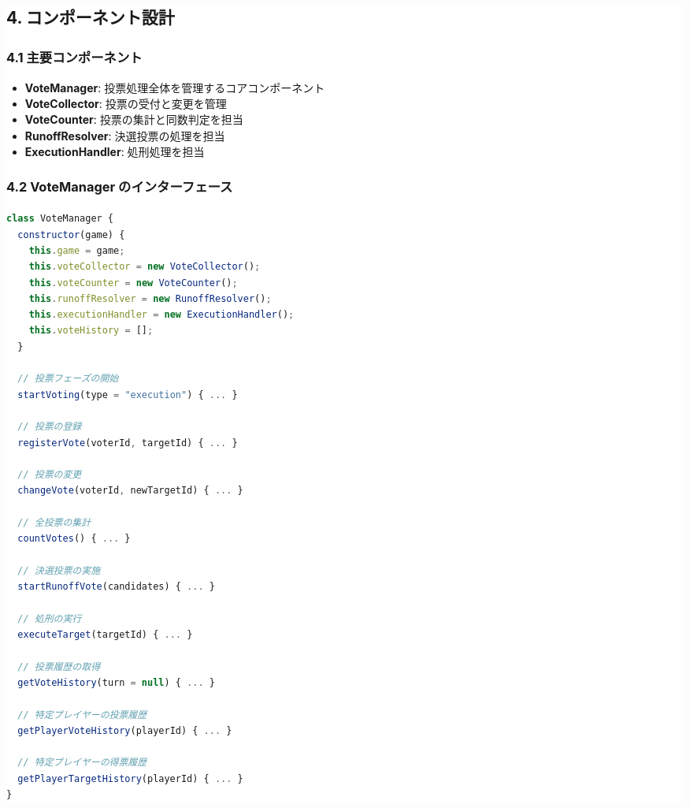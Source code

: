 ## 4. コンポーネント設計

### 4.1 主要コンポーネント

- **VoteManager**: 投票処理全体を管理するコアコンポーネント
- **VoteCollector**: 投票の受付と変更を管理
- **VoteCounter**: 投票の集計と同数判定を担当
- **RunoffResolver**: 決選投票の処理を担当
- **ExecutionHandler**: 処刑処理を担当

### 4.2 VoteManager のインターフェース

```javascript
class VoteManager {
  constructor(game) {
    this.game = game;
    this.voteCollector = new VoteCollector();
    this.voteCounter = new VoteCounter();
    this.runoffResolver = new RunoffResolver();
    this.executionHandler = new ExecutionHandler();
    this.voteHistory = [];
  }
  
  // 投票フェーズの開始
  startVoting(type = "execution") { ... }
  
  // 投票の登録
  registerVote(voterId, targetId) { ... }
  
  // 投票の変更
  changeVote(voterId, newTargetId) { ... }
  
  // 全投票の集計
  countVotes() { ... }
  
  // 決選投票の実施
  startRunoffVote(candidates) { ... }
  
  // 処刑の実行
  executeTarget(targetId) { ... }
  
  // 投票履歴の取得
  getVoteHistory(turn = null) { ... }
  
  // 特定プレイヤーの投票履歴
  getPlayerVoteHistory(playerId) { ... }
  
  // 特定プレイヤーの得票履歴
  getPlayerTargetHistory(playerId) { ... }
}
```
